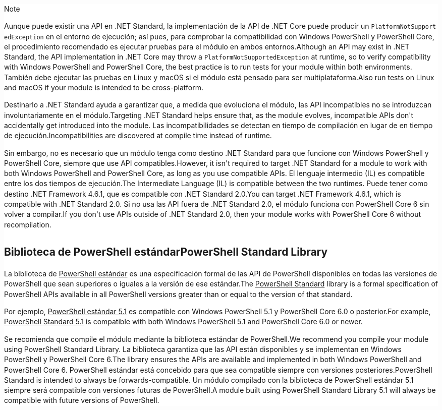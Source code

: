 > [!NOTE]
> <span data-ttu-id="422a8-140">Aunque puede existir una API en .NET Standard, la implementación de la API de .NET Core puede producir un `PlatformNotSupportedException` en el entorno de ejecución; así pues, para comprobar la compatibilidad con Windows PowerShell y PowerShell Core, el procedimiento recomendado es ejecutar pruebas para el módulo en ambos entornos.</span><span class="sxs-lookup"><span data-stu-id="422a8-140">Although an API may exist in .NET Standard, the API implementation in .NET Core may throw a `PlatformNotSupportedException` at runtime, so to verify compatibility with Windows PowerShell and PowerShell Core, the best practice is to run tests for your module within both environments.</span></span>
> <span data-ttu-id="422a8-141">También debe ejecutar las pruebas en Linux y macOS si el módulo está pensado para ser multiplataforma.</span><span class="sxs-lookup"><span data-stu-id="422a8-141">Also run tests on Linux and macOS if your module is intended to be cross-platform.</span></span>

<span data-ttu-id="422a8-142">Destinarlo a .NET Standard ayuda a garantizar que, a medida que evoluciona el módulo, las API incompatibles no se introduzcan involuntariamente en el módulo.</span><span class="sxs-lookup"><span data-stu-id="422a8-142">Targeting .NET Standard helps ensure that, as the module evolves, incompatible APIs don't accidentally get introduced into the module.</span></span> <span data-ttu-id="422a8-143">Las incompatibilidades se detectan en tiempo de compilación en lugar de en tiempo de ejecución.</span><span class="sxs-lookup"><span data-stu-id="422a8-143">Incompatibilities are discovered at compile time instead of runtime.</span></span>

<span data-ttu-id="422a8-144">Sin embargo, no es necesario que un módulo tenga como destino .NET Standard para que funcione con Windows PowerShell y PowerShell Core, siempre que use API compatibles.</span><span class="sxs-lookup"><span data-stu-id="422a8-144">However, it isn't required to target .NET Standard for a module to work with both Windows PowerShell and PowerShell Core, as long as you use compatible APIs.</span></span> <span data-ttu-id="422a8-145">El lenguaje intermedio (IL) es compatible entre los dos tiempos de ejecución.</span><span class="sxs-lookup"><span data-stu-id="422a8-145">The Intermediate Language (IL) is compatible between the two runtimes.</span></span> <span data-ttu-id="422a8-146">Puede tener como destino .NET Framework 4.6.1, que es compatible con .NET Standard 2.0.</span><span class="sxs-lookup"><span data-stu-id="422a8-146">You can target .NET Framework 4.6.1, which is compatible with .NET Standard 2.0.</span></span> <span data-ttu-id="422a8-147">Si no usa las API fuera de .NET Standard 2.0, el módulo funciona con PowerShell Core 6 sin volver a compilar.</span><span class="sxs-lookup"><span data-stu-id="422a8-147">If you don't use APIs outside of .NET Standard 2.0, then your module works with PowerShell Core 6 without recompilation.</span></span>

## <a name="powershell-standard-library"></a><span data-ttu-id="422a8-148">Biblioteca de PowerShell estándar</span><span class="sxs-lookup"><span data-stu-id="422a8-148">PowerShell Standard Library</span></span>

<span data-ttu-id="422a8-149">La biblioteca de [PowerShell estándar][] es una especificación formal de las API de PowerShell disponibles en todas las versiones de PowerShell que sean superiores o iguales a la versión de ese estándar.</span><span class="sxs-lookup"><span data-stu-id="422a8-149">The [PowerShell Standard][] library is a formal specification of PowerShell APIs available in all PowerShell versions greater than or equal to the version of that standard.</span></span>

<span data-ttu-id="422a8-150">Por ejemplo, [PowerShell estándar 5.1][] es compatible con Windows PowerShell 5.1 y PowerShell Core 6.0 o posterior.</span><span class="sxs-lookup"><span data-stu-id="422a8-150">For example, [PowerShell Standard 5.1][] is compatible with both Windows PowerShell 5.1 and PowerShell Core 6.0 or newer.</span></span>

<span data-ttu-id="422a8-151">Se recomienda que compile el módulo mediante la biblioteca estándar de PowerShell.</span><span class="sxs-lookup"><span data-stu-id="422a8-151">We recommend you compile your module using PowerShell Standard Library.</span></span> <span data-ttu-id="422a8-152">La biblioteca garantiza que las API están disponibles y se implementan en Windows PowerShell y PowerShell Core 6.</span><span class="sxs-lookup"><span data-stu-id="422a8-152">The library ensures the APIs are available and implemented in both Windows PowerShell and PowerShell Core 6.</span></span>
<span data-ttu-id="422a8-153">PowerShell estándar está concebido para que sea compatible siempre con versiones posteriores.</span><span class="sxs-lookup"><span data-stu-id="422a8-153">PowerShell Standard is intended to always be forwards-compatible.</span></span> <span data-ttu-id="422a8-154">Un módulo compilado con la biblioteca de PowerShell estándar 5.1 siempre será compatible con versiones futuras de PowerShell.</span><span class="sxs-lookup"><span data-stu-id="422a8-154">A module built using PowerShell Standard Library 5.1 will always be compatible with future versions of PowerShell.</span></span>


[.NET Framework]: /dotnet/framework/
[.NET Core]: /dotnet/core/
[PSSnapIn]: /dotnet/api/system.management.automation.pssnapin
[New-ModuleManifest]: /powershell/module/microsoft.powershell.core/new-modulemanifest
[Comprobaciones del entorno de ejecución]: /dotnet/api/system.runtime.interopservices.runtimeinformation.frameworkdescription#System_Runtime_InteropServices_RuntimeInformation_FrameworkDescription
[runtime checks]: /dotnet/api/system.runtime.interopservices.runtimeinformation.frameworkdescription#System_Runtime_InteropServices_RuntimeInformation_FrameworkDescription
[CLI de .NET]: /dotnet/core/tools/?tabs=netcore2x
[.NET CLI]: /dotnet/core/tools/?tabs=netcore2x
[.NET Standard]: /dotnet/standard/net-standard
[PowerShell estándar]: https://github.com/PowerShell/PowerShellStandard
[PowerShell Standard]: https://github.com/PowerShell/PowerShellStandard
[PowerShell estándar 5.1]: https://www.nuget.org/packages/PowerShellStandard.Library/5.1.0
[PowerShell Standard 5.1]: https://www.nuget.org/packages/PowerShellStandard.Library/5.1.0
[Galería de PowerShell]: https://www.powershellgallery.com
[PowerShell Gallery]: https://www.powershellgallery.com
[Analizador de portabilidad de .NET]: https://github.com/Microsoft/dotnet-apiport
[.NET Portability Analyzer]: https://github.com/Microsoft/dotnet-apiport
[CompatiblePSEditions]: /powershell/gallery/concepts/module-psedition-support